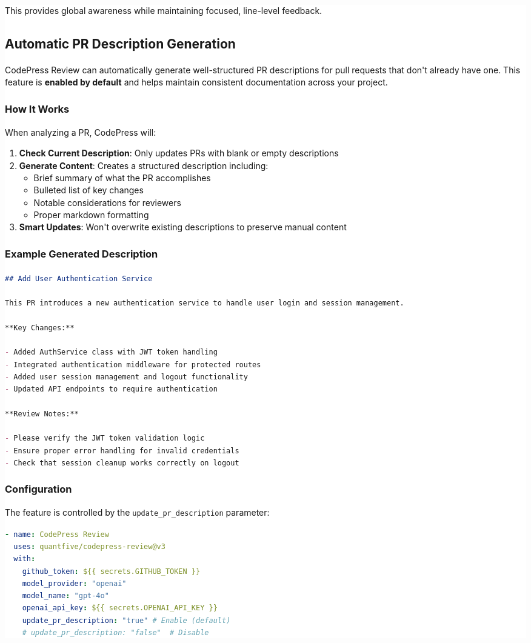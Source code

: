 This provides global awareness while maintaining focused, line-level feedback.

## Automatic PR Description Generation

CodePress Review can automatically generate well-structured PR descriptions for pull requests that don't already have one. This feature is **enabled by default** and helps maintain consistent documentation across your project.

### How It Works

When analyzing a PR, CodePress will:

1. **Check Current Description**: Only updates PRs with blank or empty descriptions
2. **Generate Content**: Creates a structured description including:
   - Brief summary of what the PR accomplishes
   - Bulleted list of key changes
   - Notable considerations for reviewers
   - Proper markdown formatting
3. **Smart Updates**: Won't overwrite existing descriptions to preserve manual content

### Example Generated Description

```markdown
## Add User Authentication Service

This PR introduces a new authentication service to handle user login and session management.

**Key Changes:**

- Added AuthService class with JWT token handling
- Integrated authentication middleware for protected routes
- Added user session management and logout functionality
- Updated API endpoints to require authentication

**Review Notes:**

- Please verify the JWT token validation logic
- Ensure proper error handling for invalid credentials
- Check that session cleanup works correctly on logout
```

### Configuration

The feature is controlled by the `update_pr_description` parameter:

```yaml
- name: CodePress Review
  uses: quantfive/codepress-review@v3
  with:
    github_token: ${{ secrets.GITHUB_TOKEN }}
    model_provider: "openai"
    model_name: "gpt-4o"
    openai_api_key: ${{ secrets.OPENAI_API_KEY }}
    update_pr_description: "true" # Enable (default)
    # update_pr_description: "false"  # Disable
```

